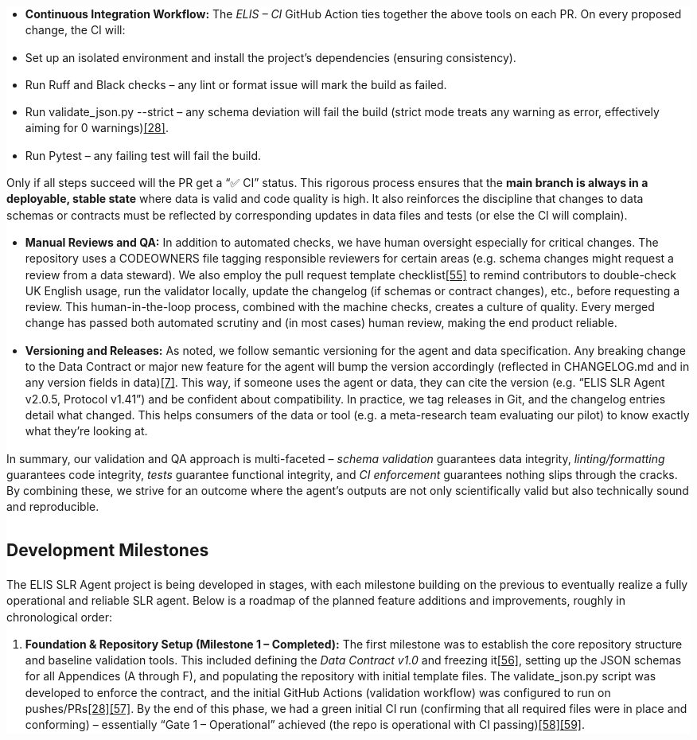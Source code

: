 * **Continuous Integration Workflow:** The *ELIS – CI* GitHub Action ties together the above tools on each PR. On every proposed change, the CI will:

* Set up an isolated environment and install the project’s dependencies (ensuring consistency).

* Run Ruff and Black checks – any lint or format issue will mark the build as failed.

* Run validate\_json.py \--strict – any schema deviation will fail the build (strict mode treats any warning as error, effectively aiming for 0 warnings)[\[28\]](https://github.com/rochasamurai/ELIS-SLR-Agent/blob/5eef434f917f89b608ba24cb71c0f9d8ede84b74/docs/Repository_Creation_Package.md#L74-L82).

* Run Pytest – any failing test will fail the build.

Only if all steps succeed will the PR get a “✅ CI” status. This rigorous process ensures that the **main branch is always in a deployable, stable state** where data is valid and code quality is high. It also reinforces the discipline that changes to data schemas or contracts must be reflected by corresponding updates in data files and tests (or else the CI will complain).

* **Manual Reviews and QA:** In addition to automated checks, we have human oversight especially for critical changes. The repository uses a CODEOWNERS file tagging responsible reviewers for certain areas (e.g. schema changes might request a review from a data steward). We also employ the pull request template checklist[\[55\]](https://github.com/rochasamurai/ELIS-SLR-Agent/blob/5eef434f917f89b608ba24cb71c0f9d8ede84b74/docs/Repository_Creation_Package.md#L121-L126) to remind contributors to double-check UK English usage, run the validator locally, update the changelog (if schemas or contract changes), etc., before requesting a review. This human-in-the-loop process, combined with the machine checks, creates a culture of quality. Every merged change has passed both automated scrutiny and (in most cases) human review, making the end product reliable.

* **Versioning and Releases:** As noted, we follow semantic versioning for the agent and data specification. Any breaking change to the Data Contract or major new feature for the agent will bump the version accordingly (reflected in CHANGELOG.md and in any version fields in data)[\[7\]](https://github.com/rochasamurai/ELIS-SLR-Agent/blob/5eef434f917f89b608ba24cb71c0f9d8ede84b74/CHANGELOG.md#L2-L6). This way, if someone uses the agent or data, they can cite the version (e.g. “ELIS SLR Agent v2.0.5, Protocol v1.41”) and be confident about compatibility. In practice, we tag releases in Git, and the changelog entries detail what changed. This helps consumers of the data or tool (e.g. a meta-research team evaluating our pilot) to know exactly what they’re looking at.

In summary, our validation and QA approach is multi-faceted – *schema validation* guarantees data integrity, *linting/formatting* guarantees code integrity, *tests* guarantee functional integrity, and *CI enforcement* guarantees nothing slips through the cracks. By combining these, we strive for an outcome where the agent’s outputs are not only scientifically valid but also technically sound and reproducible.

## Development Milestones

The ELIS SLR Agent project is being developed in stages, with each milestone building on the previous to eventually realize a fully operational and reliable SLR agent. Below is a roadmap of the planned feature additions and improvements, roughly in chronological order:

1. **Foundation & Repository Setup (Milestone 1 – Completed):** The first milestone was to establish the core repository structure and baseline validation tools. This included defining the *Data Contract v1.0* and freezing it[\[56\]](https://github.com/rochasamurai/ELIS-SLR-Agent/blob/5eef434f917f89b608ba24cb71c0f9d8ede84b74/CHANGELOG.md#L42-L50), setting up the JSON schemas for all Appendices (A through F), and populating the repository with initial template files. The validate\_json.py script was developed to enforce the contract, and the initial GitHub Actions (validation workflow) was configured to run on pushes/PRs[\[28\]](https://github.com/rochasamurai/ELIS-SLR-Agent/blob/5eef434f917f89b608ba24cb71c0f9d8ede84b74/docs/Repository_Creation_Package.md#L74-L82)[\[57\]](https://github.com/rochasamurai/ELIS-SLR-Agent/blob/5eef434f917f89b608ba24cb71c0f9d8ede84b74/docs/Repository_Creation_Package.md#L91-L99). By the end of this phase, we had a green initial CI run (confirming that all required files were in place and conforming) – essentially “Gate 1 – Operational” achieved (the repo is operational with CI passing)[\[58\]](https://github.com/rochasamurai/ELIS-SLR-Agent/blob/5eef434f917f89b608ba24cb71c0f9d8ede84b74/docs/Pilot_Plan.md#L48-L56)[\[59\]](https://github.com/rochasamurai/ELIS-SLR-Agent/blob/5eef434f917f89b608ba24cb71c0f9d8ede84b74/docs/Pilot_Plan.md#L97-L101).
